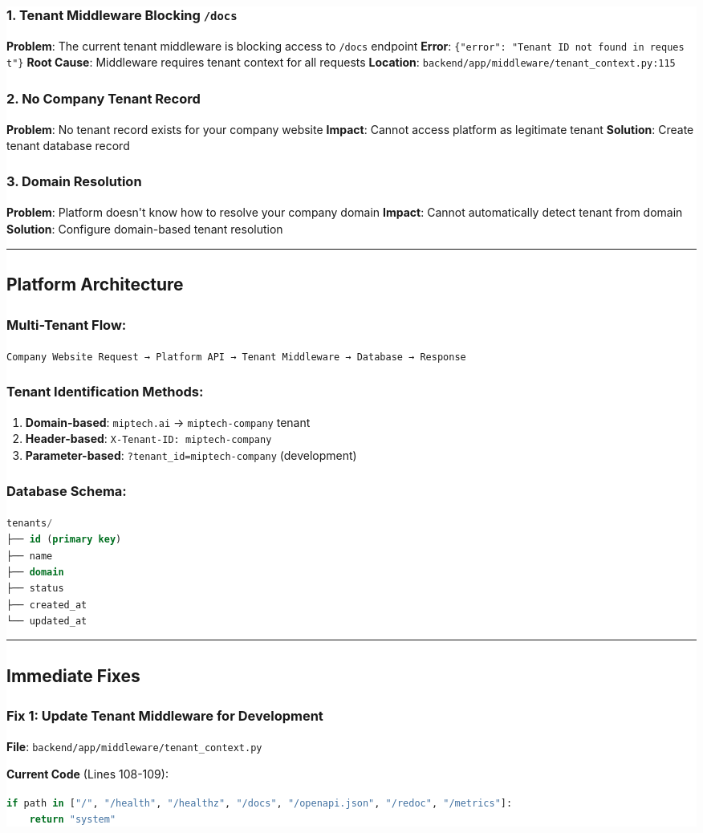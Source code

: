 ### 1. Tenant Middleware Blocking `/docs`
**Problem**: The current tenant middleware is blocking access to `/docs` endpoint
**Error**: `{"error": "Tenant ID not found in request"}`
**Root Cause**: Middleware requires tenant context for all requests
**Location**: `backend/app/middleware/tenant_context.py:115`

### 2. No Company Tenant Record
**Problem**: No tenant record exists for your company website
**Impact**: Cannot access platform as legitimate tenant
**Solution**: Create tenant database record

### 3. Domain Resolution
**Problem**: Platform doesn't know how to resolve your company domain
**Impact**: Cannot automatically detect tenant from domain
**Solution**: Configure domain-based tenant resolution

---

## Platform Architecture

### Multi-Tenant Flow:
```
Company Website Request → Platform API → Tenant Middleware → Database → Response
```

### Tenant Identification Methods:
1. **Domain-based**: `miptech.ai` → `miptech-company` tenant
2. **Header-based**: `X-Tenant-ID: miptech-company`
3. **Parameter-based**: `?tenant_id=miptech-company` (development)

### Database Schema:
```sql
tenants/
├── id (primary key)
├── name
├── domain
├── status
├── created_at
└── updated_at
```

---

## Immediate Fixes

### Fix 1: Update Tenant Middleware for Development

**File**: `backend/app/middleware/tenant_context.py`

**Current Code** (Lines 108-109):
```python
if path in ["/", "/health", "/healthz", "/docs", "/openapi.json", "/redoc", "/metrics"]:
    return "system"
```
